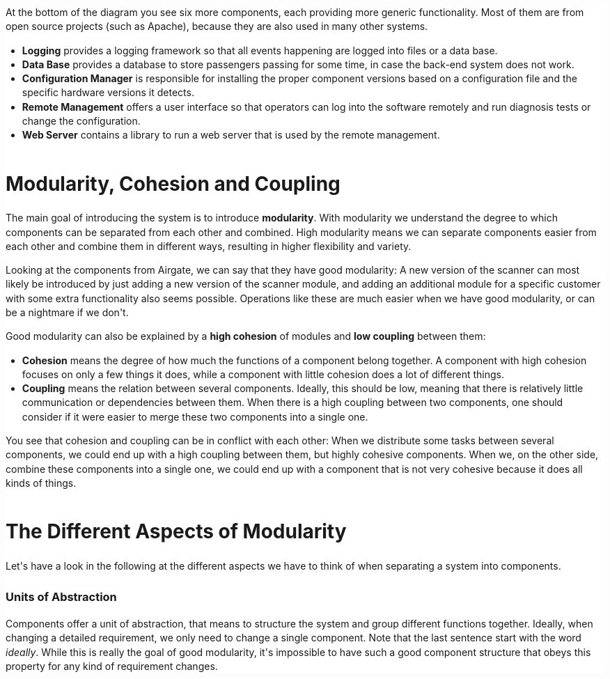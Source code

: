 At the bottom of the diagram you see six more components, each providing more generic functionality. Most of them are from open source projects (such as Apache), because they are also used in many other systems. 

* **Logging** provides a logging framework so that all events happening are logged into files or a data base. 
* **Data Base** provides a database to store passengers passing for some time, in case the back-end system does not work. 
* **Configuration Manager** is responsible for installing the proper component versions based on a configuration file and the specific hardware versions it detects. 
* **Remote Management** offers a user interface so that operators can log into the software remotely and run diagnosis tests or change the configuration. 
* **Web Server** contains a library to run a web server that is used by the remote management.

# Modularity, Cohesion and Coupling

The main goal of introducing the system is to introduce **modularity**. With modularity we understand the degree to which components can be separated from each other and combined. High modularity means we can separate components easier from each other and combine them in different ways, resulting in higher flexibility and variety.

Looking at the components from Airgate, we can say that they have good modularity: A new version of the scanner can most likely be introduced by just adding a new version of the scanner module, and adding an additional module for a specific customer with some extra functionality also seems possible. Operations like these are much easier when we have good modularity, or can be a nightmare if we don't. 

Good modularity can also be explained by a **high cohesion** of modules and **low coupling** between them:

* **Cohesion** means the degree of how much the functions of a component belong together. A component with high cohesion focuses on only a few things it does, while a component with little cohesion does a lot of different things. 
* **Coupling** means the relation between several components. Ideally, this should be low, meaning that there is relatively little communication or dependencies between them. When there is a high coupling between two components, one should consider if it were easier to merge these two components into a single one. 

You see that cohesion and coupling can be in conflict with each other: When we distribute some tasks between several components, we could end up with a high coupling between them, but highly cohesive components. When we, on the other side, combine these components into a single one, we could end up with a component that is not very cohesive because it does all kinds of things.  

# The Different Aspects of Modularity

Let's have a look in the following at the different aspects we have to think of when separating a system into components. 

### Units of Abstraction

Components offer a unit of abstraction, that means to structure the system and group different functions together. Ideally, when changing a detailed requirement, we only need to change a single component. Note that the last sentence start with the word _ideally_. While this is really the goal of good modularity, it's impossible to have such a good component structure that obeys this property for any kind of requirement changes. 
